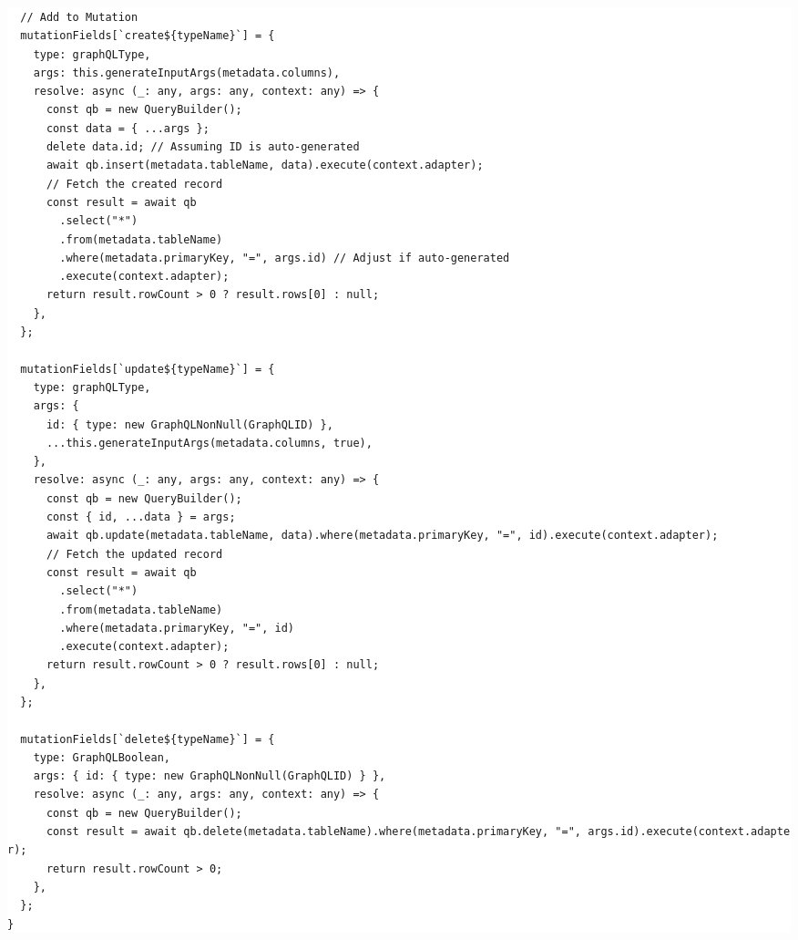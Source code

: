       // Add to Mutation
      mutationFields[`create${typeName}`] = {
        type: graphQLType,
        args: this.generateInputArgs(metadata.columns),
        resolve: async (_: any, args: any, context: any) => {
          const qb = new QueryBuilder();
          const data = { ...args };
          delete data.id; // Assuming ID is auto-generated
          await qb.insert(metadata.tableName, data).execute(context.adapter);
          // Fetch the created record
          const result = await qb
            .select("*")
            .from(metadata.tableName)
            .where(metadata.primaryKey, "=", args.id) // Adjust if auto-generated
            .execute(context.adapter);
          return result.rowCount > 0 ? result.rows[0] : null;
        },
      };

      mutationFields[`update${typeName}`] = {
        type: graphQLType,
        args: {
          id: { type: new GraphQLNonNull(GraphQLID) },
          ...this.generateInputArgs(metadata.columns, true),
        },
        resolve: async (_: any, args: any, context: any) => {
          const qb = new QueryBuilder();
          const { id, ...data } = args;
          await qb.update(metadata.tableName, data).where(metadata.primaryKey, "=", id).execute(context.adapter);
          // Fetch the updated record
          const result = await qb
            .select("*")
            .from(metadata.tableName)
            .where(metadata.primaryKey, "=", id)
            .execute(context.adapter);
          return result.rowCount > 0 ? result.rows[0] : null;
        },
      };

      mutationFields[`delete${typeName}`] = {
        type: GraphQLBoolean,
        args: { id: { type: new GraphQLNonNull(GraphQLID) } },
        resolve: async (_: any, args: any, context: any) => {
          const qb = new QueryBuilder();
          const result = await qb.delete(metadata.tableName).where(metadata.primaryKey, "=", args.id).execute(context.adapter);
          return result.rowCount > 0;
        },
      };
    }
